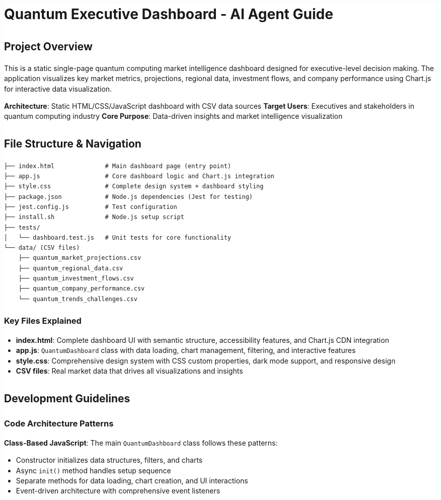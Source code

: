 # Quantum Executive Dashboard - AI Agent Guide

## Project Overview

This is a static single-page quantum computing market intelligence dashboard designed for executive-level decision making. The application visualizes key market metrics, projections, regional data, investment flows, and company performance using Chart.js for interactive data visualization.

**Architecture**: Static HTML/CSS/JavaScript dashboard with CSV data sources
**Target Users**: Executives and stakeholders in quantum computing industry
**Core Purpose**: Data-driven insights and market intelligence visualization

## File Structure & Navigation

```
├── index.html              # Main dashboard page (entry point)
├── app.js                  # Core dashboard logic and Chart.js integration
├── style.css               # Complete design system + dashboard styling
├── package.json            # Node.js dependencies (Jest for testing)
├── jest.config.js          # Test configuration
├── install.sh              # Node.js setup script
├── tests/
│   └── dashboard.test.js   # Unit tests for core functionality
└── data/ (CSV files)
    ├── quantum_market_projections.csv
    ├── quantum_regional_data.csv
    ├── quantum_investment_flows.csv
    ├── quantum_company_performance.csv
    └── quantum_trends_challenges.csv
```

### Key Files Explained

- **index.html**: Complete dashboard UI with semantic structure, accessibility features, and Chart.js CDN integration
- **app.js**: `QuantumDashboard` class with data loading, chart management, filtering, and interactive features
- **style.css**: Comprehensive design system with CSS custom properties, dark mode support, and responsive design
- **CSV files**: Real market data that drives all visualizations and insights

## Development Guidelines

### Code Architecture Patterns

**Class-Based JavaScript**: The main `QuantumDashboard` class follows these patterns:
- Constructor initializes data structures, filters, and charts
- Async `init()` method handles setup sequence
- Separate methods for data loading, chart creation, and UI interactions
- Event-driven architecture with comprehensive event listeners

